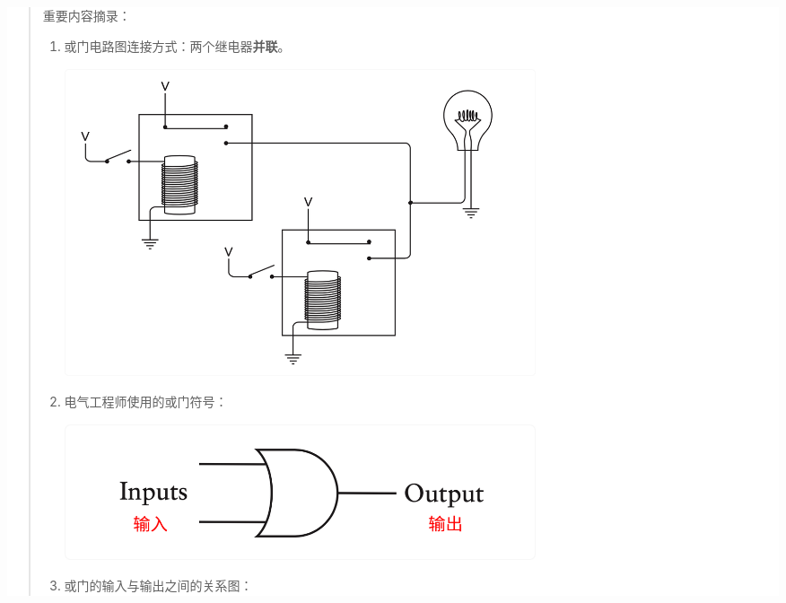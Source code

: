 > 重要内容摘录：
>
> 1. 或门电路图连接方式：两个继电器**并联**。
>
>    <img src="Unit11.assets/image-20220905220344515.png" style="width:66%;">
>
> 2. 电气工程师使用的或门符号：
>
>     <img src="Unit11.assets/image-20220905220503168.png" style="width:66%;">
>
> 3. 或门的输入与输出之间的关系图：
>
